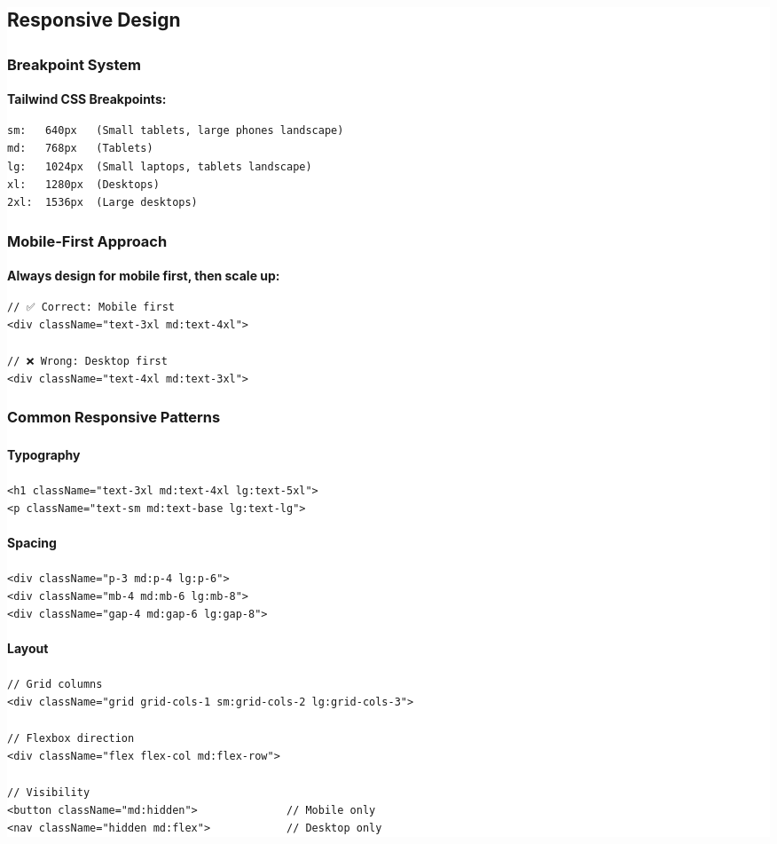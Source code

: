 
## Responsive Design

### Breakpoint System

**Tailwind CSS Breakpoints:**

```
sm:   640px   (Small tablets, large phones landscape)
md:   768px   (Tablets)
lg:   1024px  (Small laptops, tablets landscape)
xl:   1280px  (Desktops)
2xl:  1536px  (Large desktops)
```

### Mobile-First Approach

**Always design for mobile first, then scale up:**

```tsx
// ✅ Correct: Mobile first
<div className="text-3xl md:text-4xl">

// ❌ Wrong: Desktop first
<div className="text-4xl md:text-3xl">
```

### Common Responsive Patterns

#### Typography
```tsx
<h1 className="text-3xl md:text-4xl lg:text-5xl">
<p className="text-sm md:text-base lg:text-lg">
```

#### Spacing
```tsx
<div className="p-3 md:p-4 lg:p-6">
<div className="mb-4 md:mb-6 lg:mb-8">
<div className="gap-4 md:gap-6 lg:gap-8">
```

#### Layout
```tsx
// Grid columns
<div className="grid grid-cols-1 sm:grid-cols-2 lg:grid-cols-3">

// Flexbox direction
<div className="flex flex-col md:flex-row">

// Visibility
<button className="md:hidden">              // Mobile only
<nav className="hidden md:flex">            // Desktop only
```
